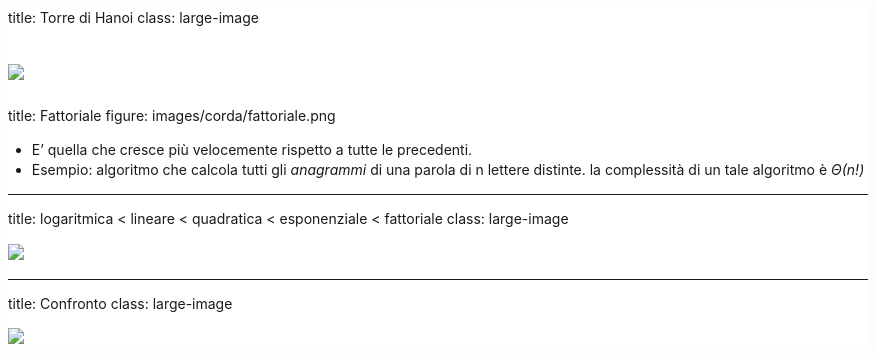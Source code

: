 
title: Torre di Hanoi
class: large-image

![](images/corda/hanoi.gif)
 
---

title: Fattoriale
figure: images/corda/fattoriale.png

- E’ quella che cresce più velocemente rispetto a tutte le precedenti.
- Esempio: algoritmo che calcola tutti gli *anagrammi* di una parola di n lettere distinte.
la complessità di un tale algoritmo è *Θ(n!)*

---

title: logaritmica < lineare < quadratica < esponenziale < fattoriale 
class: large-image

![](images/corda/orders.svg)

---

title: Confronto
class: large-image

![](images/corda/confronto.png)

 
